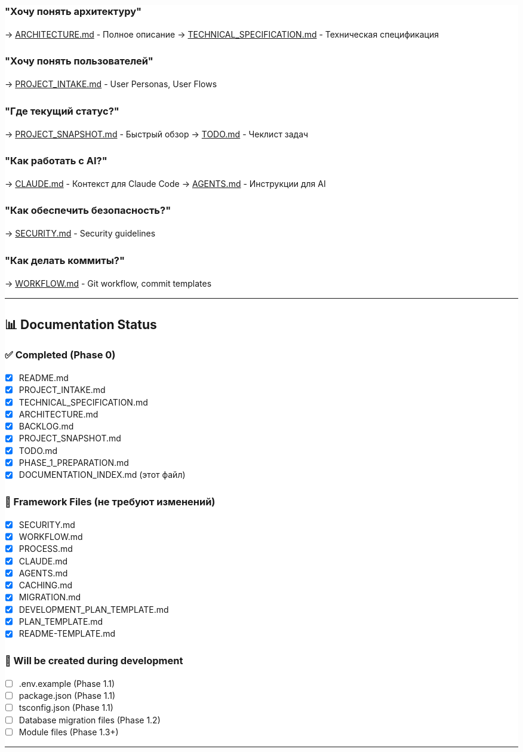 ### "Хочу понять архитектуру"
→ [ARCHITECTURE.md](ARCHITECTURE.md) - Полное описание
→ [TECHNICAL_SPECIFICATION.md](TECHNICAL_SPECIFICATION.md) - Техническая спецификация

### "Хочу понять пользователей"
→ [PROJECT_INTAKE.md](PROJECT_INTAKE.md) - User Personas, User Flows

### "Где текущий статус?"
→ [PROJECT_SNAPSHOT.md](PROJECT_SNAPSHOT.md) - Быстрый обзор
→ [TODO.md](TODO.md) - Чеклист задач

### "Как работать с AI?"
→ [CLAUDE.md](CLAUDE.md) - Контекст для Claude Code
→ [AGENTS.md](AGENTS.md) - Инструкции для AI

### "Как обеспечить безопасность?"
→ [SECURITY.md](SECURITY.md) - Security guidelines

### "Как делать коммиты?"
→ [WORKFLOW.md](WORKFLOW.md) - Git workflow, commit templates

---

## 📊 Documentation Status

### ✅ Completed (Phase 0)
- [x] README.md
- [x] PROJECT_INTAKE.md
- [x] TECHNICAL_SPECIFICATION.md
- [x] ARCHITECTURE.md
- [x] BACKLOG.md
- [x] PROJECT_SNAPSHOT.md
- [x] TODO.md
- [x] PHASE_1_PREPARATION.md
- [x] DOCUMENTATION_INDEX.md (этот файл)

### 📘 Framework Files (не требуют изменений)
- [x] SECURITY.md
- [x] WORKFLOW.md
- [x] PROCESS.md
- [x] CLAUDE.md
- [x] AGENTS.md
- [x] CACHING.md
- [x] MIGRATION.md
- [x] DEVELOPMENT_PLAN_TEMPLATE.md
- [x] PLAN_TEMPLATE.md
- [x] README-TEMPLATE.md

### 🔄 Will be created during development
- [ ] .env.example (Phase 1.1)
- [ ] package.json (Phase 1.1)
- [ ] tsconfig.json (Phase 1.1)
- [ ] Database migration files (Phase 1.2)
- [ ] Module files (Phase 1.3+)

---